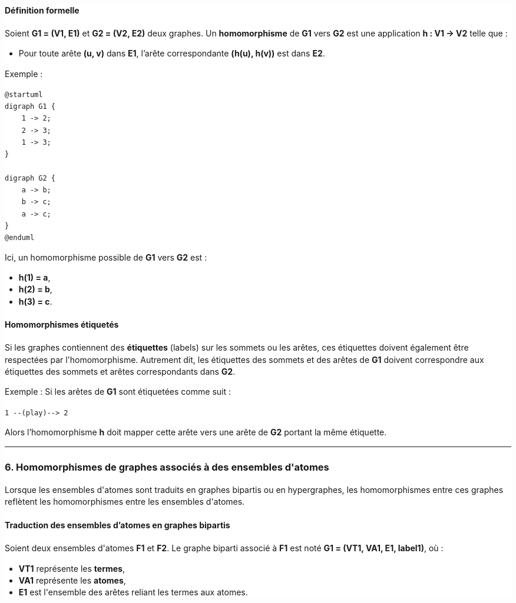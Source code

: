 #### Définition formelle
Soient **G1 = (V1, E1)** et **G2 = (V2, E2)** deux graphes. Un **homomorphisme** de **G1** vers **G2** est une application **h : V1 → V2** telle que :
- Pour toute arête **(u, v)** dans **E1**, l’arête correspondante **(h(u), h(v))** est dans **E2**.

Exemple :
```puml
@startuml
digraph G1 {
    1 -> 2;
    2 -> 3;
    1 -> 3;
}

digraph G2 {
    a -> b;
    b -> c;
    a -> c;
}
@enduml
```
Ici, un homomorphisme possible de **G1** vers **G2** est :  
- **h(1) = a**,  
- **h(2) = b**,  
- **h(3) = c**.

#### Homomorphismes étiquetés
Si les graphes contiennent des **étiquettes** (labels) sur les sommets ou les arêtes, ces étiquettes doivent également être respectées par l'homomorphisme. Autrement dit, les étiquettes des sommets et des arêtes de **G1** doivent correspondre aux étiquettes des sommets et arêtes correspondants dans **G2**.

Exemple :
Si les arêtes de **G1** sont étiquetées comme suit :
```text
1 --(play)--> 2
```
Alors l’homomorphisme **h** doit mapper cette arête vers une arête de **G2** portant la même étiquette.

---

### 6. Homomorphismes de graphes associés à des ensembles d'atomes

Lorsque les ensembles d'atomes sont traduits en graphes bipartis ou en hypergraphes, les homomorphismes entre ces graphes reflètent les homomorphismes entre les ensembles d'atomes.

#### Traduction des ensembles d’atomes en graphes bipartis
Soient deux ensembles d'atomes **F1** et **F2**. Le graphe biparti associé à **F1** est noté **G1 = (VT1, VA1, E1, label1)**, où :
- **VT1** représente les **termes**,
- **VA1** représente les **atomes**,
- **E1** est l'ensemble des arêtes reliant les termes aux atomes.
